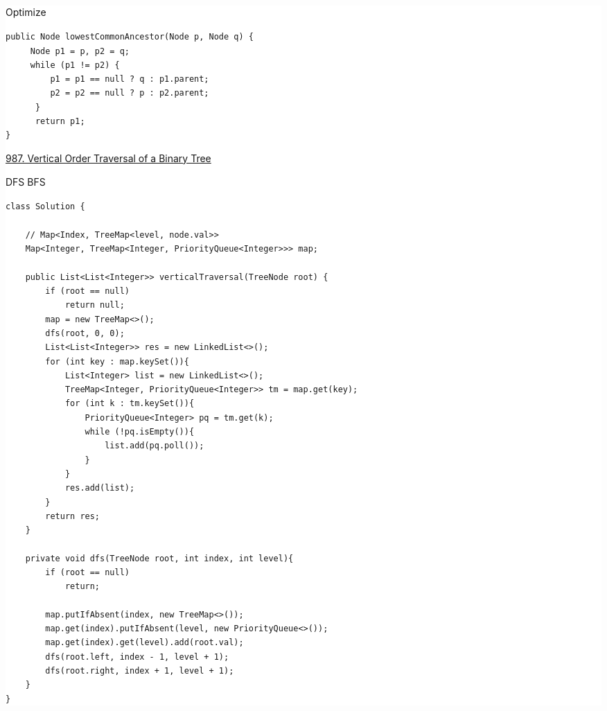 Optimize

```
public Node lowestCommonAncestor(Node p, Node q) {
     Node p1 = p, p2 = q;
	 while (p1 != p2) {
		 p1 = p1 == null ? q : p1.parent;
		 p2 = p2 == null ? p : p2.parent;    
	  }
	  return p1;
}
```

[987. Vertical Order Traversal of a Binary Tree](https://leetcode.com/problems/vertical-order-traversal-of-a-binary-tree)

DFS BFS

```
class Solution {
    
    // Map<Index, TreeMap<level, node.val>>
    Map<Integer, TreeMap<Integer, PriorityQueue<Integer>>> map;
    
    public List<List<Integer>> verticalTraversal(TreeNode root) {
        if (root == null)
            return null;
        map = new TreeMap<>();
        dfs(root, 0, 0);
        List<List<Integer>> res = new LinkedList<>();
        for (int key : map.keySet()){
            List<Integer> list = new LinkedList<>();
            TreeMap<Integer, PriorityQueue<Integer>> tm = map.get(key);
            for (int k : tm.keySet()){
                PriorityQueue<Integer> pq = tm.get(k);
                while (!pq.isEmpty()){
                    list.add(pq.poll());
                }
            }
            res.add(list);
        }
        return res;
    }
    
    private void dfs(TreeNode root, int index, int level){
        if (root == null)
            return;
        
        map.putIfAbsent(index, new TreeMap<>());
        map.get(index).putIfAbsent(level, new PriorityQueue<>());
        map.get(index).get(level).add(root.val);
        dfs(root.left, index - 1, level + 1);
        dfs(root.right, index + 1, level + 1);
    }
}
```

